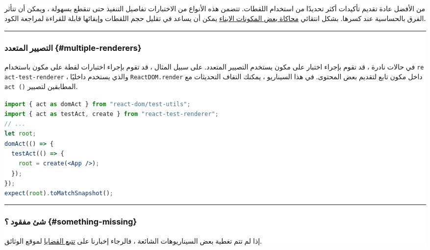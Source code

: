 من الأفضل عادة تقديم تأكيدات أكثر تحديدًا من استخدام اللقطات. تتضمن هذه الأنواع من الاختبارات تفاصيل التنفيذ حتى تنقطع بسهولة ، ويمكن أن تتأثر الفرق بالحساسية عند كسرها. بشكل انتقائي [محاكاة بعض المكونات الابناء](#mocking-modules) يمكن أن يساعد في تقليل حجم اللقطات وإبقائها قابلة للقراءة لمراجعة الكود.

---

### التصيير المتعدد {#multiple-renderers}

في حالات نادرة ، قد تقوم بإجراء اختبار على مكون يستخدم التصيير المتعدد. على سبيل المثال ، قد تقوم بإجراء اختبارات لقطة على مكون باستخدام `react-test-renderer` ، والذي يستخدم داخليًا `ReactDOM.render` داخل مكون تابع لتقديم بعض المحتوى. في هذا السيناريو ، يمكنك التفاف التحديثات مع `act ()` المطابقين لتصيير.

```jsx
import { act as domAct } from "react-dom/test-utils";
import { act as testAct, create } from "react-test-renderer";
// ...
let root;
domAct(() => {
  testAct(() => {
    root = create(<App />);
  });
});
expect(root).toMatchSnapshot();
```

---

### شئ مفقود ؟ {#something-missing}

إذا لم تتم تغطية بعض السيناريوهات الشائعة ، فالرجاء إخبارنا على [تتبع القضايا](https://github.com/reactjs/reactjs.org/issues) لموقع الوثائق.
